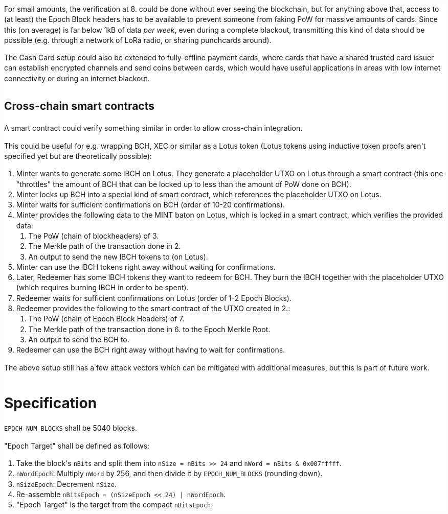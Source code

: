 For small amounts, the verification at 8. could be done without ever seeing the blockchain, but for anything above that, access to (at least) the Epoch Block headers has to be available to prevent someone from faking PoW for massive amounts of cards. Since this (on average) is far below 1kB of data _per week_, even during a complete blackout, transmitting this kind of data should be possible (e.g. through a network of LoRa radio, or sharing punchcards around).

The Cash Card setup could also be extended to fully-offline payment cards, where cards that have a shared trusted card issuer can establish encrypted channels and send coins between cards, which would have useful applications in areas with low internet connectivity or during an internet blackout.

## Cross-chain smart contracts

A smart contract could verify something similar in order to allow cross-chain integration.

This could be useful for e.g. wrapping BCH, XEC or similar as a Lotus token (Lotus tokens using inductive token proofs aren't specified yet but are theoretically possible):

1. Minter wants to generate some lBCH on Lotus. They generate a placeholder UTXO on Lotus through a smart contract (this one "throttles" the amount of BCH that can be locked up to less than the amount of PoW done on BCH).
2. Minter locks up BCH into a special kind of smart contract, which references the placeholder UTXO on Lotus.
3. Minter waits for sufficient confirmations on BCH (order of 10-20 confirmations).
4. Minter provides the following data to the MINT baton on Lotus, which is locked in a smart contract, which verifies the provided data:
   1. The PoW (chain of blockheaders) of 3.
   2. The Merkle path of the transaction done in 2.
   3. An output to send the new lBCH tokens to (on Lotus).
5. Minter can use the lBCH tokens right away without waiting for confirmations.
6. Later, Redeemer has some lBCH tokens they want to redeem for BCH. They burn the lBCH together with the placeholder UTXO (which requires burning lBCH in order to be spent).
7. Redeemer waits for sufficient confirmations on Lotus (order of 1-2 Epoch Blocks).
8. Redeemer provides the following to the smart contract of the UTXO created in 2.:
   1. The PoW (chain of Epoch Block Headers) of 7.
   2. The Merkle path of the transaction done in 6. to the Epoch Merkle Root.
   3. An output to send the BCH to.
9. Redeemer can use the BCH right away without having to wait for confirmations.

The above setup still has a few attack vectors which can be mitigated with additional measures, but this is part of future work.

# Specification

`EPOCH_NUM_BLOCKS` shall be 5040 blocks.

"Epoch Target" shall be defined as follows:

1. Take the block's `nBits` and split them into `nSize = nBits >> 24` and `nWord = nBits & 0x007fffff`.
2. `nWordEpoch`: Multiply `nWord` by 256, and then divide it by `EPOCH_NUM_BLOCKS` (rounding down).
3. `nSizeEpoch`: Decrement `nSize`.
4. Re-assemble `nBitsEpoch = (nSizeEpoch << 24) | nWordEpoch`.
5. "Epoch Target" is the target from the compact `nBitsEpoch`.
